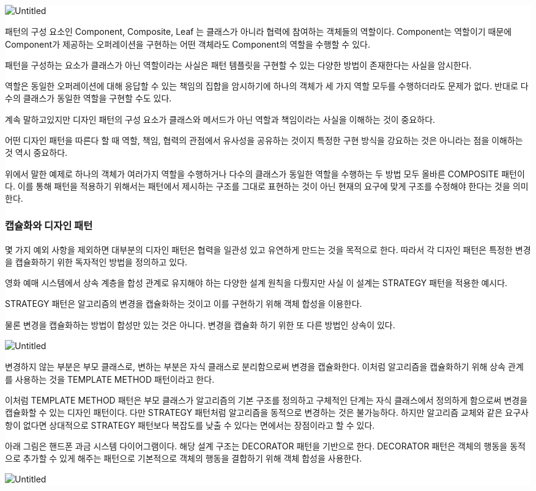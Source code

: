 ![Untitled](Chapter%2015%20%E1%84%83%E1%85%B5%E1%84%8C%E1%85%A1%E1%84%8B%E1%85%B5%E1%86%AB%E1%84%91%E1%85%A2%E1%84%90%E1%85%A5%E1%86%AB%E1%84%80%E1%85%AA%20%E1%84%91%E1%85%B3%E1%84%85%E1%85%A6%E1%84%8B%E1%85%B5%E1%86%B7%E1%84%8B%E1%85%AF%E1%84%8F%E1%85%B3%20279cb55097c2470bb7c07756e1999e1b/Untitled.png)

패턴의 구성 요소인 Component, Composite, Leaf 는
클래스가 아니라 협력에 참여하는 객체들의 역할이다.
Component는 역할이기 때문에 Component가 제공하는 오퍼레이션을
구현하는 어떤 객체라도 Component의 역할을 수행할 수 있다.

패턴을 구성하는 요소가 클래스가 아닌 역할이라는 사실은
패턴 템플릿을 구현할 수 있는 다양한 방법이 존재한다는 사실을 암시한다.

역할은 동일한 오퍼레이션에 대해 응답할 수 있는 책임의 집합을 암시하기에
하나의 객체가 세 가지 역할 모두를 수행하더라도 문제가 없다.
반대로 다수의 클래스가 동일한 역할을 구현할 수도 있다.

계속 말하고있지만 디자인 패턴의 구성 요소가 클래스와 메서드가 아닌
역할과 책임이라는 사실을 이해하는 것이 중요하다.

어떤 디자인 패턴을 따른다 할 때 역할, 책임, 협력의 관점에서 유사성을 공유하는 것이지
특정한 구현 방식을 강요하는 것은 아니라는 점을 이해하는 것 역시 중요하다.

위에서 말한 예제로 하나의 객체가 여러가지 역할을 수행하거나
다수의 클래스가 동일한 역할을 수행하는 두 방법 모두 올바른 COMPOSITE 패턴이다.
이를 통해 패턴을 적용하기 위해서는 패턴에서 제시하는 구조를 그대로 표현하는 것이 아닌
현재의 요구에 맞게 구조를 수정해야 한다는 것을 의미한다.

### 캡슐화와 디자인 패턴

몇 가지 예외 사항을 제외하면 대부분의 디자인 패턴은
협력을 일관성 있고 유연하게 만드는 것을 목적으로 한다.
따라서 각 디자인 패턴은 특정한 변경을 캡슐화하기 위한 독자적인 방법을 정의하고 있다.

영화 예매 시스템에서 상속 계층을 합성 관계로 유지해야 하는 다양한 설계 원칙을 다뤘지만
사실 이 설계는 STRATEGY 패턴을 적용한 예시다.

STRATEGY 패턴은 알고리즘의 변경을 캡슐화하는 것이고 이를 구현하기 위해 객체 합성을 이용한다.

물론 변경을 캡슐화하는 방법이 합성만 있는 것은 아니다.
변경을 캡슐화 하기 위한 또 다른 방법인 상속이 있다.

![Untitled](Chapter%2015%20%E1%84%83%E1%85%B5%E1%84%8C%E1%85%A1%E1%84%8B%E1%85%B5%E1%86%AB%E1%84%91%E1%85%A2%E1%84%90%E1%85%A5%E1%86%AB%E1%84%80%E1%85%AA%20%E1%84%91%E1%85%B3%E1%84%85%E1%85%A6%E1%84%8B%E1%85%B5%E1%86%B7%E1%84%8B%E1%85%AF%E1%84%8F%E1%85%B3%20279cb55097c2470bb7c07756e1999e1b/Untitled%201.png)

변경하지 않는 부분은 부모 클래스로, 변하는 부분은 자식 클래스로 분리함으로써 변경을 캡슐화한다.
이처럼 알고리즘을 캡슐화하기 위해 상속 관계를 사용하는 것을 TEMPLATE METHOD 패턴이라고 한다.

이처럼 TEMPLATE METHOD 패턴은 부모 클래스가 알고리즘의 기본 구조를 정의하고
구체적인 단계는 자식 클래스에서 정의하게 함으로써 변경을 캡슐화할 수 있는 디자인 패턴이다.
다만 STRATEGY 패턴처럼 알고리즘을 동적으로 변경하는 것은 불가능하다.
하지만 알고리즘 교체와 같은 요구사항이 없다면 상대적으로 STRATEGY 패턴보다
복잡도를 낮출 수 있다는 면에서는 장점이라고 할 수 있다.

아래 그림은 핸드폰 과금 시스템 다이어그램이다. 해당 설계 구조는 DECORATOR 패턴을 기반으로 한다.
DECORATOR 패턴은 객체의 행동을 동적으로 추가할 수 있게 해주는 패턴으로
기본적으로 객체의 행동을 결합하기 위해 객체 합성을 사용한다.

![Untitled](Chapter%2015%20%E1%84%83%E1%85%B5%E1%84%8C%E1%85%A1%E1%84%8B%E1%85%B5%E1%86%AB%E1%84%91%E1%85%A2%E1%84%90%E1%85%A5%E1%86%AB%E1%84%80%E1%85%AA%20%E1%84%91%E1%85%B3%E1%84%85%E1%85%A6%E1%84%8B%E1%85%B5%E1%86%B7%E1%84%8B%E1%85%AF%E1%84%8F%E1%85%B3%20279cb55097c2470bb7c07756e1999e1b/Untitled%202.png)
